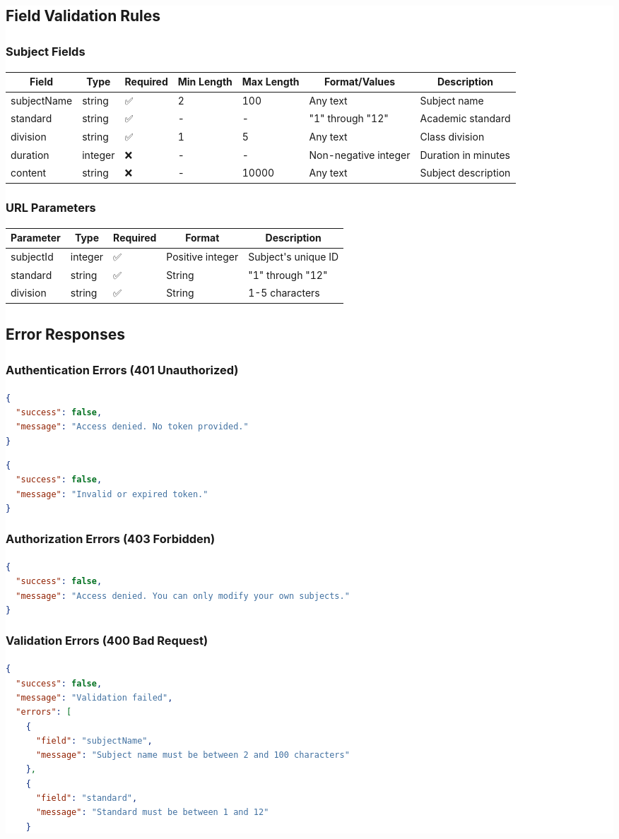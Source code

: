 ## Field Validation Rules

### Subject Fields
| Field | Type | Required | Min Length | Max Length | Format/Values | Description |
|-------|------|----------|------------|------------|---------------|-------------|
| subjectName | string | ✅ | 2 | 100 | Any text | Subject name |
| standard | string | ✅ | - | - | "1" through "12" | Academic standard |
| division | string | ✅ | 1 | 5 | Any text | Class division |
| duration | integer | ❌ | - | - | Non-negative integer | Duration in minutes |
| content | string | ❌ | - | 10000 | Any text | Subject description |

### URL Parameters
| Parameter | Type | Required | Format | Description |
|-----------|------|----------|--------|-------------|
| subjectId | integer | ✅ | Positive integer | Subject's unique ID |
| standard | string | ✅ | String | "1" through "12" |
| division | string | ✅ | String | 1-5 characters |

## Error Responses

### Authentication Errors (401 Unauthorized)
```json
{
  "success": false,
  "message": "Access denied. No token provided."
}
```

```json
{
  "success": false,
  "message": "Invalid or expired token."
}
```

### Authorization Errors (403 Forbidden)
```json
{
  "success": false,
  "message": "Access denied. You can only modify your own subjects."
}
```

### Validation Errors (400 Bad Request)
```json
{
  "success": false,
  "message": "Validation failed",
  "errors": [
    {
      "field": "subjectName",
      "message": "Subject name must be between 2 and 100 characters"
    },
    {
      "field": "standard",
      "message": "Standard must be between 1 and 12"
    }
```